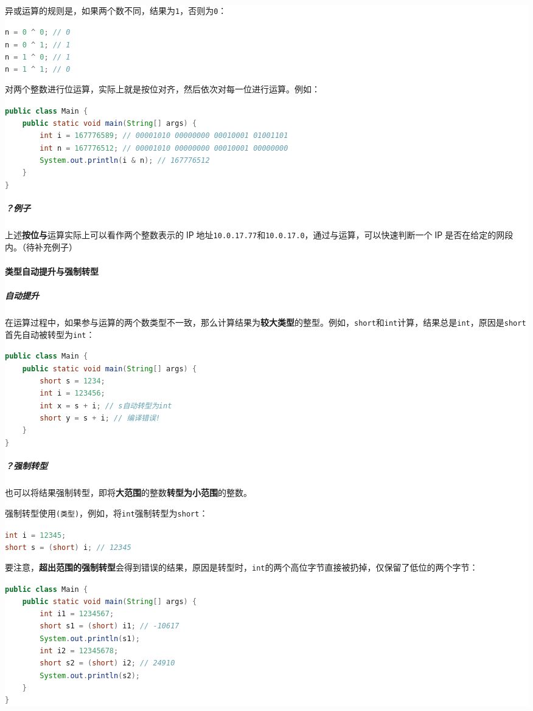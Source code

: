 异或运算的规则是，如果两个数不同，结果为`1`，否则为`0`：

```java
n = 0 ^ 0; // 0
n = 0 ^ 1; // 1
n = 1 ^ 0; // 1
n = 1 ^ 1; // 0
```

对两个整数进行位运算，实际上就是按位对齐，然后依次对每一位进行运算。例如：

```java
public class Main {
    public static void main(String[] args) {
        int i = 167776589; // 00001010 00000000 00010001 01001101
        int n = 167776512; // 00001010 00000000 00010001 00000000
        System.out.println(i & n); // 167776512
    }
}
```

##### ？例子

上述**按位与**运算实际上可以看作两个整数表示的 IP 地址`10.0.17.77`和`10.0.17.0`，通过与运算，可以快速判断一个 IP 是否在给定的网段内。（待补充例子）

#### 类型自动提升与强制转型

##### 自动提升

在运算过程中，如果参与运算的两个数类型不一致，那么计算结果为**较大类型**的整型。例如，`short`和`int`计算，结果总是`int`，原因是`short`首先自动被转型为`int`：

```java
public class Main {
    public static void main(String[] args) {
        short s = 1234;
        int i = 123456;
        int x = s + i; // s自动转型为int
        short y = s + i; // 编译错误!
    }
}

```

##### ？强制转型

也可以将结果强制转型，即将**大范围**的整数**转型为小范围**的整数。

强制转型使用`(类型)`，例如，将`int`强制转型为`short`：

```java
int i = 12345;
short s = (short) i; // 12345
```

要注意，**超出范围的强制转型**会得到错误的结果，原因是转型时，`int`的两个高位字节直接被扔掉，仅保留了低位的两个字节：

```java
public class Main {
    public static void main(String[] args) {
        int i1 = 1234567;
        short s1 = (short) i1; // -10617
        System.out.println(s1);
        int i2 = 12345678;
        short s2 = (short) i2; // 24910
        System.out.println(s2);
    }
}
```

